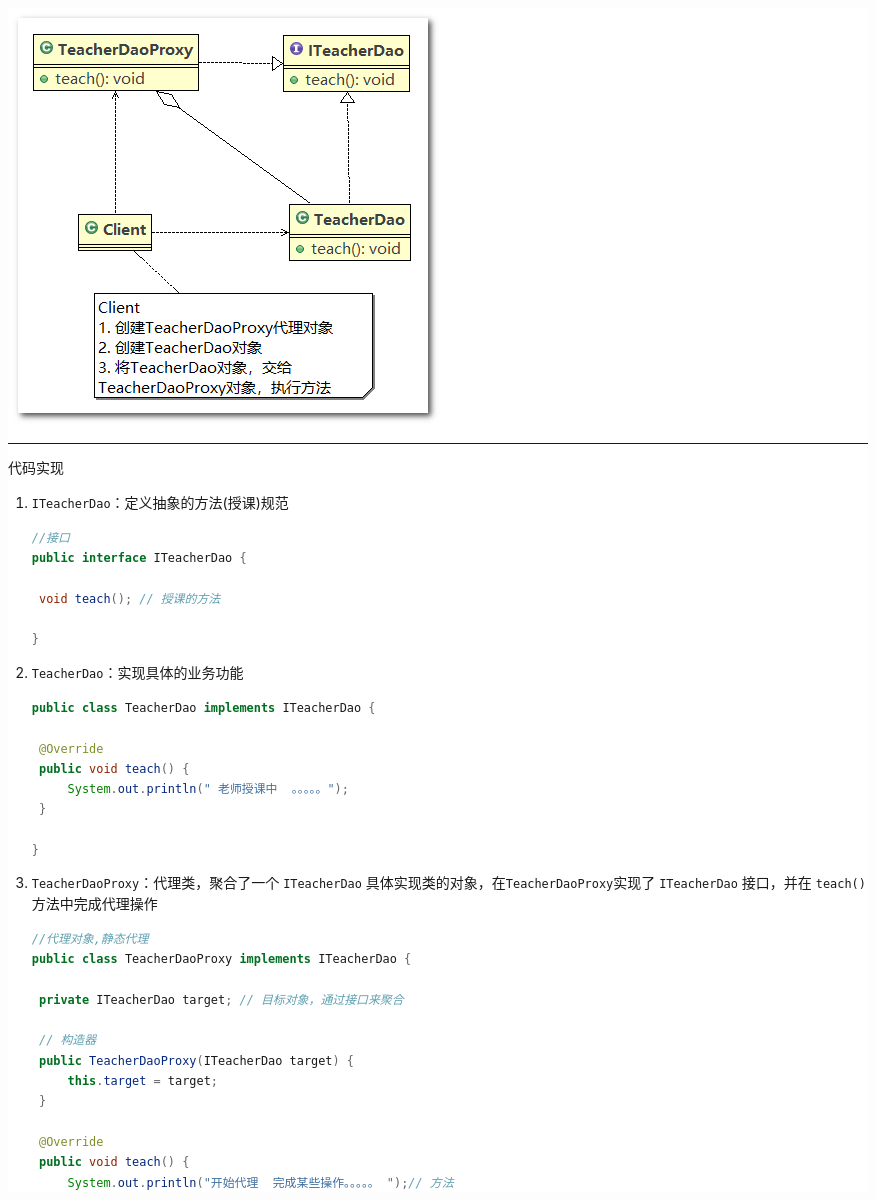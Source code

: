 ![image-20200827173045461](image/1ff279821aa7a19b6bcdfdbc8fdf6bac.png)

------

代码实现

1. `ITeacherDao`：定义抽象的方法(授课)规范

   ```java
   //接口
   public interface ITeacherDao {
   
   	void teach(); // 授课的方法
   	
   }
   ```

2. `TeacherDao`：实现具体的业务功能

   ```java
   public class TeacherDao implements ITeacherDao {
   
   	@Override
   	public void teach() {
   		System.out.println(" 老师授课中  。。。。。");
   	}
   
   }
   ```

3. `TeacherDaoProxy`：代理类，聚合了一个 `ITeacherDao` 具体实现类的对象，在`TeacherDaoProxy`实现了 `ITeacherDao` 接口，并在 `teach()` 方法中完成代理操作

   ```java
   //代理对象,静态代理
   public class TeacherDaoProxy implements ITeacherDao {
   
   	private ITeacherDao target; // 目标对象，通过接口来聚合
   
   	// 构造器
   	public TeacherDaoProxy(ITeacherDao target) {
   		this.target = target;
   	}
   
   	@Override
   	public void teach() {
   		System.out.println("开始代理  完成某些操作。。。。。 ");// 方法
   ```